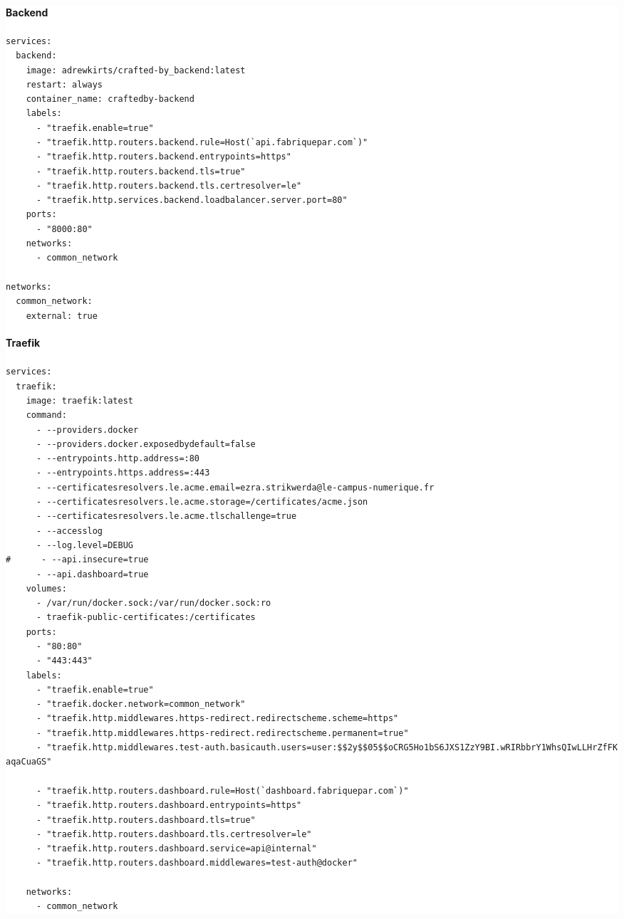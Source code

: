 #### Backend 
```
services:
  backend:
    image: adrewkirts/crafted-by_backend:latest
    restart: always
    container_name: craftedby-backend
    labels:
      - "traefik.enable=true"
      - "traefik.http.routers.backend.rule=Host(`api.fabriquepar.com`)"
      - "traefik.http.routers.backend.entrypoints=https"
      - "traefik.http.routers.backend.tls=true"
      - "traefik.http.routers.backend.tls.certresolver=le"
      - "traefik.http.services.backend.loadbalancer.server.port=80"
    ports:
      - "8000:80"
    networks:
      - common_network

networks:
  common_network:
    external: true
```

#### Traefik
```
services:
  traefik:
    image: traefik:latest
    command:
      - --providers.docker
      - --providers.docker.exposedbydefault=false
      - --entrypoints.http.address=:80
      - --entrypoints.https.address=:443
      - --certificatesresolvers.le.acme.email=ezra.strikwerda@le-campus-numerique.fr
      - --certificatesresolvers.le.acme.storage=/certificates/acme.json
      - --certificatesresolvers.le.acme.tlschallenge=true
      - --accesslog
      - --log.level=DEBUG
#      - --api.insecure=true
      - --api.dashboard=true
    volumes:
      - /var/run/docker.sock:/var/run/docker.sock:ro
      - traefik-public-certificates:/certificates
    ports:
      - "80:80"
      - "443:443"
    labels:
      - "traefik.enable=true"
      - "traefik.docker.network=common_network"
      - "traefik.http.middlewares.https-redirect.redirectscheme.scheme=https"
      - "traefik.http.middlewares.https-redirect.redirectscheme.permanent=true"
      - "traefik.http.middlewares.test-auth.basicauth.users=user:$$2y$$05$$oCRG5Ho1bS6JXS1ZzY9BI.wRIRbbrY1WhsQIwLLHrZfFKaqaCuaGS"

      - "traefik.http.routers.dashboard.rule=Host(`dashboard.fabriquepar.com`)"
      - "traefik.http.routers.dashboard.entrypoints=https"
      - "traefik.http.routers.dashboard.tls=true"
      - "traefik.http.routers.dashboard.tls.certresolver=le"
      - "traefik.http.routers.dashboard.service=api@internal"
      - "traefik.http.routers.dashboard.middlewares=test-auth@docker"

    networks:
      - common_network
```